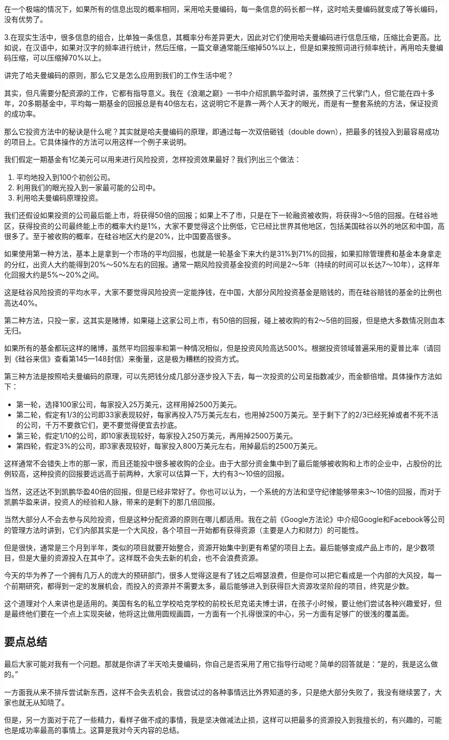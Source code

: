 在一个极端的情况下，如果所有的信息出现的概率相同，采用哈夫曼编码，每一条信息的码长都一样，这时哈夫曼编码就变成了等长编码，没有优势了。

3.在现实生活中，很多信息的组合，比单独一条信息，其概率分布差异更大，因此对它们使用哈夫曼编码进行信息压缩，压缩比会更高。比如说，在汉语中，如果对汉字的频率进行统计，然后压缩，一篇文章通常能压缩掉50%以上，但是如果按照词进行频率统计，再用哈夫曼编码压缩，可以压缩掉70%以上。

讲完了哈夫曼编码的原则，那么它又是怎么应用到我们的工作生活中呢？

其实，但凡需要分配资源的工作，它都有指导意义。我在《浪潮之巅》一书中介绍凯鹏华盈时讲，虽然换了三代掌门人，但它能在四十多年，20多期基金中，平均每一期基金的回报总是有40倍左右，这说明它不是靠一两个人天才的眼光，而是有一整套系统的方法，保证投资的成功率。

那么它投资方法中的秘诀是什么呢？其实就是哈夫曼编码的原理，即通过每一次双倍砸钱（double down），把最多的钱投入到最容易成功的项目上。它具体操作的方法可以用这样一个例子来说明。

我们假定一期基金有1亿美元可以用来进行风险投资，怎样投资效果最好？我们列出三个做法：

1. 平均地投入到100个初创公司。
1. 利用我们的眼光投入到一家最可能的公司中。
1. 利用哈夫曼编码原理投资。

我们还假设如果投资的公司最后能上市，将获得50倍的回报；如果上不了市，只是在下一轮融资被收购，将获得3～5倍的回报。在硅谷地区，获得投资的公司最终能上市的概率大约是1%，大家不要觉得这个比例低，它已经比世界其他地区，包括美国硅谷以外的地区和中国，高很多了。至于被收购的概率，在硅谷地区大约是20%，比中国要高很多。

如果使用第一种方法，基本上是拿到一个市场的平均回报，也就是一轮基金下来大约是31%到71%的回报，如果扣除管理费和基金本身拿走的分红，出资人大约能得到20%～50%左右的回报。通常一期风险投资基金投资的时间是2～5年（持续的时间可以长达7～10年），这样年化回报大约是5%～20%之间。

这是硅谷风险投资的平均水平，大家不要觉得风险投资一定能挣钱，在中国，大部分风险投资基金是赔钱的，而在硅谷赔钱的基金的比例也高达40%。

第二种方法，只投一家，这其实是赌博，如果碰上这家公司上市，有50倍的回报，碰上被收购的有2～5倍的回报，但是绝大多数情况则血本无归。

如果所有的基金都玩这样的赌博，虽然平均回报率和第一种情况相似，但是投资风险高达500%。根据投资领域普遍采用的夏普比率（请回到《硅谷来信》查看第145—148封信）来衡量，这是极为糟糕的投资方式。

第三种方法是按照哈夫曼编码的原理，可以先把钱分成几部分逐步投入下去，每一次投资的公司呈指数减少，而金额倍增。具体操作方法如下：

- 第一轮，选择100家公司，每家投入25万美元，这样用掉2500万美元。
- 第二轮，假定有1/3的公司即33家表现较好，每家再投入75万美元左右，也用掉2500万美元。至于剩下了的2/3已经死掉或者不死不活的公司，千万不要救它们，更不要觉得便宜去抄底。
- 第三轮，假定1/10的公司，即10家表现较好，每家投入250万美元，再用掉2500万美元。
- 第四轮，假定3%的公司，即3家表现较好，每家投入800万美元左右，用掉最后的2500万美元。

这样通常不会错失上市的那一家，而且还能投中很多被收购的企业。由于大部分资金集中到了最后能够被收购和上市的企业中，占股份的比例较高，这种投资的回报要远远高于前两种，大家可以估算一下，大约有3～10倍的回报。

当然，这还达不到凯鹏华盈40倍的回报，但是已经非常好了。你也可以认为，一个系统的方法和坚守纪律能够带来3～10倍的回报，而对于凯鹏华盈来讲，投资人的经验和人脉，带来的是剩下的那几倍回报。

当然大部分人不会去参与风险投资，但是这种分配资源的原则在哪儿都适用。我在之前《Google方法论》中介绍Google和Facebook等公司的管理方法时讲到，它们内部其实是一个大风投，各个项目一开始都有获得资源（主要是人力和财力）的可能性。

但是很快，通常是三个月到半年，类似的项目就要开始整合，资源开始集中到更有希望的项目上去。最后能够变成产品上市的，是少数项目，但是大量的资源投入在其中了。这样既不会失去新的机会，也不会浪费资源。

今天的华为养了一个拥有几万人的庞大的预研部门，很多人觉得这是有了钱之后嘚瑟浪费，但是你可以把它看成是一个内部的大风投，每一个前期研究，都得到一定的发展机会，而投入的资源并不需要太多，最后能够进入到获得巨大资源攻坚阶段的项目，终究是少数。

这个道理对个人来讲也是适用的。美国有名的私立学校哈克学校的前校长尼克诺夫博士讲，在孩子小时候，要让他们尝试各种兴趣爱好，但是最终他们要在一个点上实现突破，他将这比做用圆规画圆，一方面有一个扎得很深的中心，另一方面有足够广的很浅的覆盖面。

## 要点总结

最后大家可能对我有一个问题。那就是你讲了半天哈夫曼编码，你自己是否采用了用它指导行动呢？简单的回答就是：“是的，我是这么做的。”

一方面我从来不排斥尝试新东西，这样不会失去机会，我尝试过的各种事情远比外界知道的多，只是绝大部分失败了，我没有继续罢了，大家也就无从知晓了。

但是，另一方面对于花了一些精力，看样子做不成的事情，我是坚决做减法止损，这样可以把最多的资源投入到我擅长的，有兴趣的，可能也是成功率最高的事情上。这算是我对今天内容的总结。
